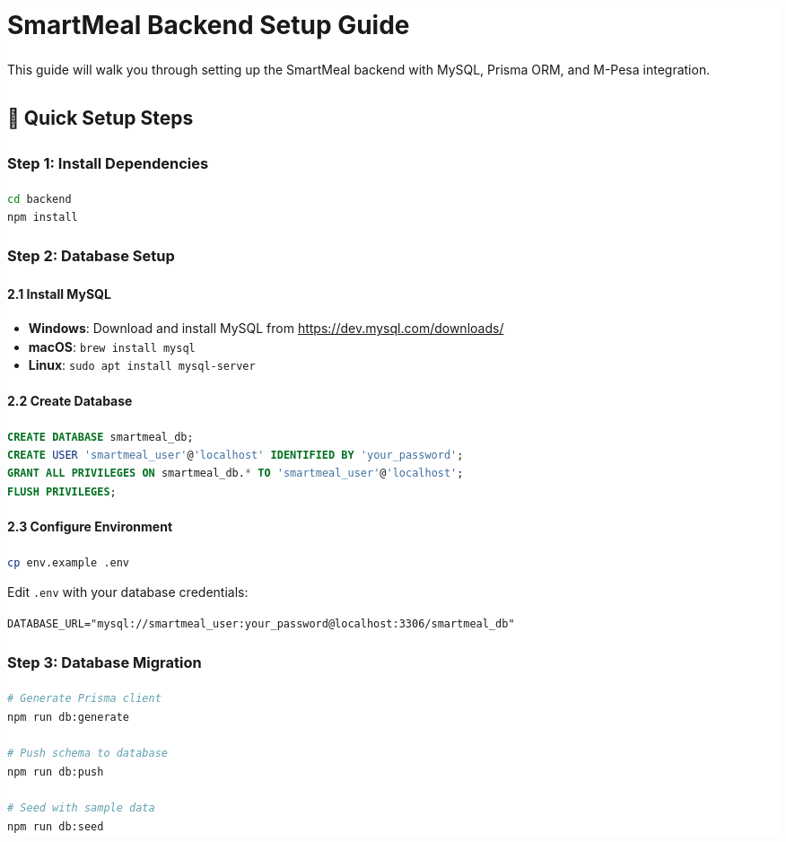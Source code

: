 # SmartMeal Backend Setup Guide

This guide will walk you through setting up the SmartMeal backend with MySQL, Prisma ORM, and M-Pesa integration.

## 🚀 Quick Setup Steps

### Step 1: Install Dependencies

```bash
cd backend
npm install
```

### Step 2: Database Setup

#### 2.1 Install MySQL
- **Windows**: Download and install MySQL from https://dev.mysql.com/downloads/
- **macOS**: `brew install mysql`
- **Linux**: `sudo apt install mysql-server`

#### 2.2 Create Database
```sql
CREATE DATABASE smartmeal_db;
CREATE USER 'smartmeal_user'@'localhost' IDENTIFIED BY 'your_password';
GRANT ALL PRIVILEGES ON smartmeal_db.* TO 'smartmeal_user'@'localhost';
FLUSH PRIVILEGES;
```

#### 2.3 Configure Environment
```bash
cp env.example .env
```

Edit `.env` with your database credentials:
```env
DATABASE_URL="mysql://smartmeal_user:your_password@localhost:3306/smartmeal_db"
```

### Step 3: Database Migration

```bash
# Generate Prisma client
npm run db:generate

# Push schema to database
npm run db:push

# Seed with sample data
npm run db:seed
```
